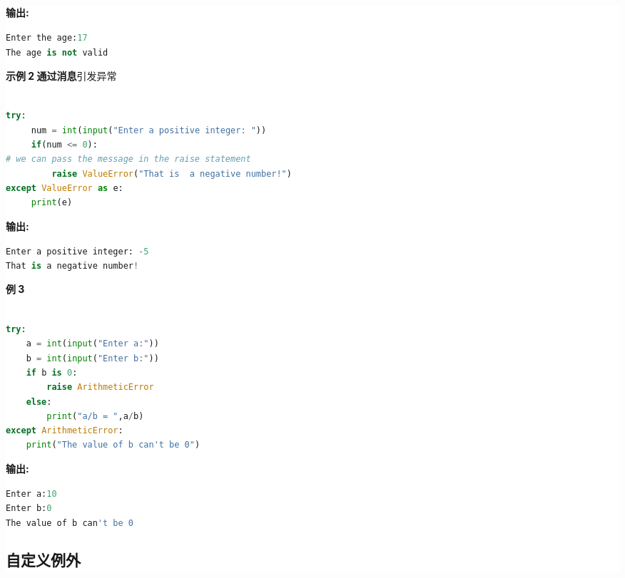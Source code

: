 **输出:**

```py
Enter the age:17
The age is not valid

```

**示例 2 通过消息**引发异常

```py

try:
     num = int(input("Enter a positive integer: "))
     if(num <= 0):
# we can pass the message in the raise statement
         raise ValueError("That is  a negative number!")
except ValueError as e:
     print(e)

```

**输出:**

```py
Enter a positive integer: -5
That is a negative number!

```

**例 3**

```py

try:  
    a = int(input("Enter a:"))  
    b = int(input("Enter b:"))  
    if b is 0:  
        raise ArithmeticError
    else:  
        print("a/b = ",a/b)  
except ArithmeticError:  
    print("The value of b can't be 0")

```

**输出:**

```py
Enter a:10
Enter b:0
The value of b can't be 0

```

## 自定义例外
